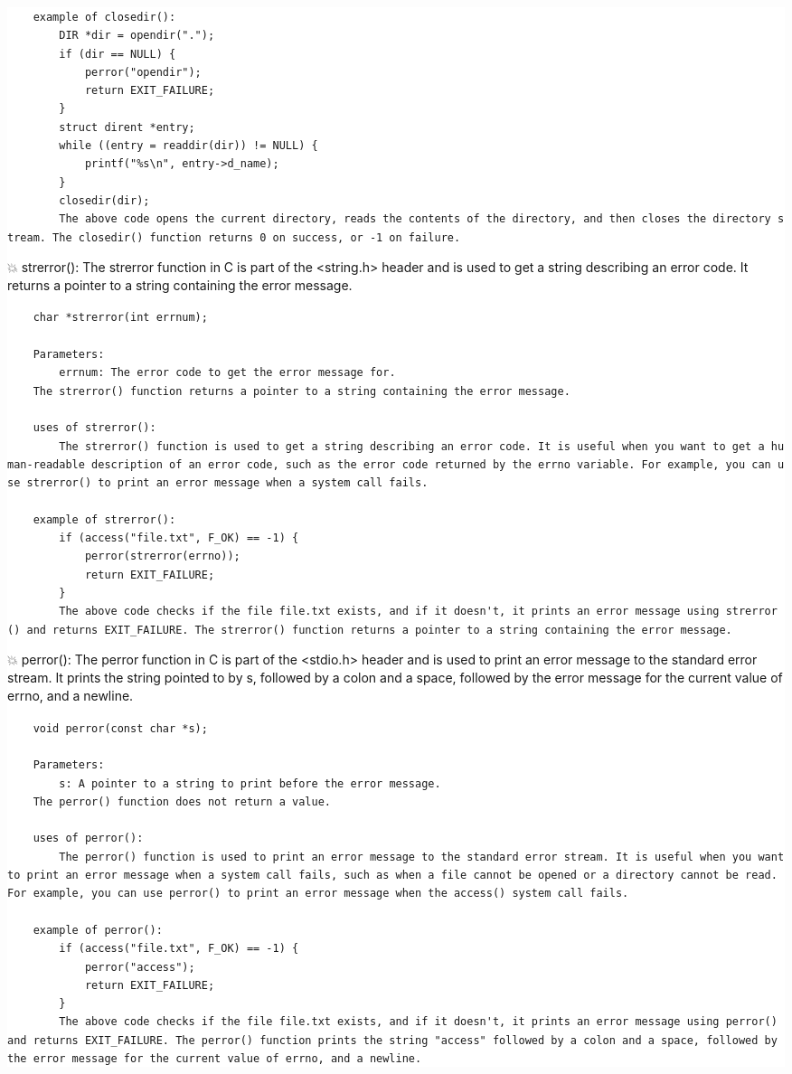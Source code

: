         example of closedir():
            DIR *dir = opendir(".");
            if (dir == NULL) {
                perror("opendir");
                return EXIT_FAILURE;
            }
            struct dirent *entry;
            while ((entry = readdir(dir)) != NULL) {
                printf("%s\n", entry->d_name);
            }
            closedir(dir);
            The above code opens the current directory, reads the contents of the directory, and then closes the directory stream. The closedir() function returns 0 on success, or -1 on failure.
    
💥 strerror():
        The strerror function in C is part of the <string.h> header and is used to get a string describing an error code. It returns a pointer to a string containing the error message.

        char *strerror(int errnum);

        Parameters:
            errnum: The error code to get the error message for.
        The strerror() function returns a pointer to a string containing the error message.

        uses of strerror():
            The strerror() function is used to get a string describing an error code. It is useful when you want to get a human-readable description of an error code, such as the error code returned by the errno variable. For example, you can use strerror() to print an error message when a system call fails.

        example of strerror():
            if (access("file.txt", F_OK) == -1) {
                perror(strerror(errno));
                return EXIT_FAILURE;
            }
            The above code checks if the file file.txt exists, and if it doesn't, it prints an error message using strerror() and returns EXIT_FAILURE. The strerror() function returns a pointer to a string containing the error message.
    
💥 perror():
        The perror function in C is part of the <stdio.h> header and is used to print an error message to the standard error stream. It prints the string pointed to by s, followed by a colon and a space, followed by the error message for the current value of errno, and a newline.

        void perror(const char *s);

        Parameters:
            s: A pointer to a string to print before the error message.
        The perror() function does not return a value.

        uses of perror():
            The perror() function is used to print an error message to the standard error stream. It is useful when you want to print an error message when a system call fails, such as when a file cannot be opened or a directory cannot be read. For example, you can use perror() to print an error message when the access() system call fails.

        example of perror():
            if (access("file.txt", F_OK) == -1) {
                perror("access");
                return EXIT_FAILURE;
            }
            The above code checks if the file file.txt exists, and if it doesn't, it prints an error message using perror() and returns EXIT_FAILURE. The perror() function prints the string "access" followed by a colon and a space, followed by the error message for the current value of errno, and a newline.

